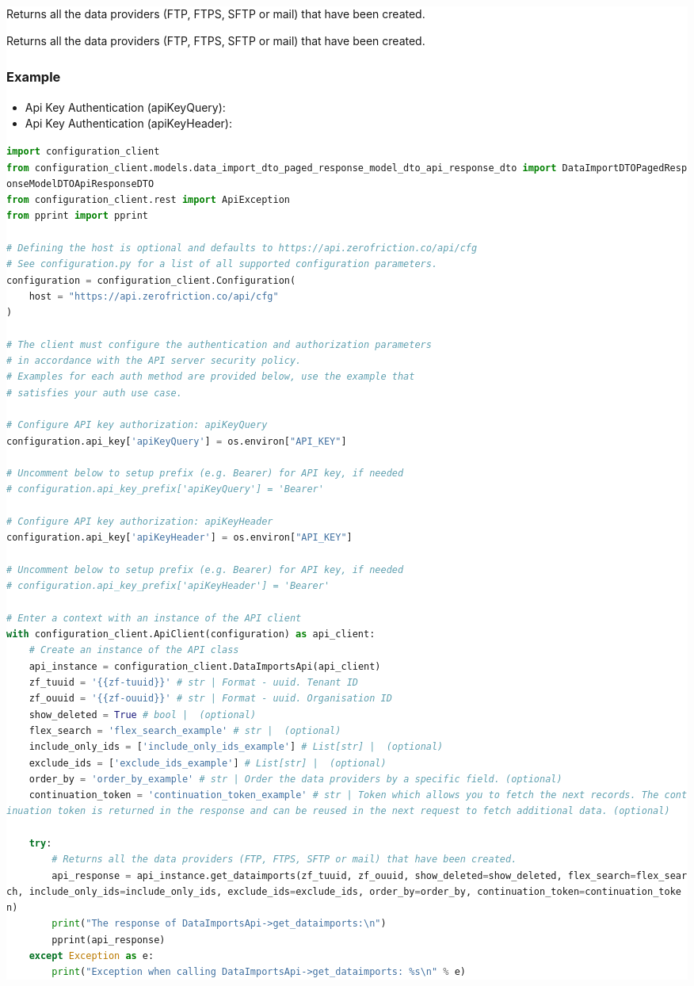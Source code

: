 Returns all the data providers (FTP, FTPS, SFTP or mail) that have been created.

Returns all the data providers (FTP, FTPS, SFTP or mail) that have been created.

### Example

* Api Key Authentication (apiKeyQuery):
* Api Key Authentication (apiKeyHeader):

```python
import configuration_client
from configuration_client.models.data_import_dto_paged_response_model_dto_api_response_dto import DataImportDTOPagedResponseModelDTOApiResponseDTO
from configuration_client.rest import ApiException
from pprint import pprint

# Defining the host is optional and defaults to https://api.zerofriction.co/api/cfg
# See configuration.py for a list of all supported configuration parameters.
configuration = configuration_client.Configuration(
    host = "https://api.zerofriction.co/api/cfg"
)

# The client must configure the authentication and authorization parameters
# in accordance with the API server security policy.
# Examples for each auth method are provided below, use the example that
# satisfies your auth use case.

# Configure API key authorization: apiKeyQuery
configuration.api_key['apiKeyQuery'] = os.environ["API_KEY"]

# Uncomment below to setup prefix (e.g. Bearer) for API key, if needed
# configuration.api_key_prefix['apiKeyQuery'] = 'Bearer'

# Configure API key authorization: apiKeyHeader
configuration.api_key['apiKeyHeader'] = os.environ["API_KEY"]

# Uncomment below to setup prefix (e.g. Bearer) for API key, if needed
# configuration.api_key_prefix['apiKeyHeader'] = 'Bearer'

# Enter a context with an instance of the API client
with configuration_client.ApiClient(configuration) as api_client:
    # Create an instance of the API class
    api_instance = configuration_client.DataImportsApi(api_client)
    zf_tuuid = '{{zf-tuuid}}' # str | Format - uuid. Tenant ID
    zf_ouuid = '{{zf-ouuid}}' # str | Format - uuid. Organisation ID
    show_deleted = True # bool |  (optional)
    flex_search = 'flex_search_example' # str |  (optional)
    include_only_ids = ['include_only_ids_example'] # List[str] |  (optional)
    exclude_ids = ['exclude_ids_example'] # List[str] |  (optional)
    order_by = 'order_by_example' # str | Order the data providers by a specific field. (optional)
    continuation_token = 'continuation_token_example' # str | Token which allows you to fetch the next records. The continuation token is returned in the response and can be reused in the next request to fetch additional data. (optional)

    try:
        # Returns all the data providers (FTP, FTPS, SFTP or mail) that have been created.
        api_response = api_instance.get_dataimports(zf_tuuid, zf_ouuid, show_deleted=show_deleted, flex_search=flex_search, include_only_ids=include_only_ids, exclude_ids=exclude_ids, order_by=order_by, continuation_token=continuation_token)
        print("The response of DataImportsApi->get_dataimports:\n")
        pprint(api_response)
    except Exception as e:
        print("Exception when calling DataImportsApi->get_dataimports: %s\n" % e)
```
